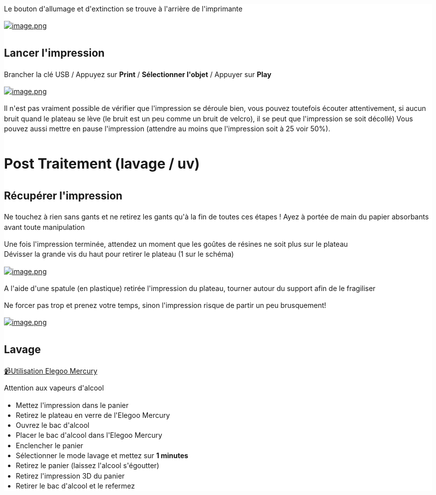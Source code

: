 <p class="callout danger">Le bouton d'allumage et d'extinction se trouve à l'arrière de l'imprimante</p>

[![image.png](https://doc.labsud.org/uploads/images/gallery/2023-09/scaled-1680-/fCPimage.png)](docs/fCPimage.png)

## Lancer l'impression

Brancher la clé USB / Appuyez sur **Print** / **Sélectionner l'objet** / Appuyer sur **Play**

[![image.png](https://doc.labsud.org/uploads/images/gallery/2023-09/scaled-1680-/awKimage.png)](docs/awKimage.png)

<p class="callout info">Il n'est pas vraiment possible de vérifier que l'impression se déroule bien, vous pouvez toutefois écouter attentivement, si aucun bruit quand le plateau se lève (le bruit est un peu comme un bruit de velcro), il se peut que l'impression se soit décollé)  
Vous pouvez aussi mettre en pause l'impression (attendre au moins que l'impression soit à 25 voir 50%).</p>

# Post Traitement (lavage / uv)

## Récupérer l'impression

<p class="callout danger">Ne touchez à rien sans gants et ne retirez les gants qu'à la fin de toutes ces étapes !  
Ayez à portée de main du papier absorbants avant toute manipulation</p>

Une fois l'impression terminée, attendez un moment que les goûtes de résines ne soit plus sur le plateau  
Dévisser la grande vis du haut pour retirer le plateau (1 sur le schéma)

[![image.png](https://doc.labsud.org/uploads/images/gallery/2023-09/scaled-1680-/Nxtimage.png)](docs/Nxtimage.png)

A l'aide d'une spatule (en plastique) retirée l'impression du plateau, tourner autour du support afin de le fragiliser

<p class="callout warning">Ne forcer pas trop et prenez votre temps, sinon l'impression risque de partir un peu brusquement!</p>

[![image.png](https://doc.labsud.org/uploads/images/gallery/2023-09/scaled-1680-/SYBimage.png)](docs/SYBimage.png)

## Lavage

[📹Utilisation Elegoo Mercury](https://www.youtube.com/watch?v=s0_2wwVgDEo)

<p class="callout danger">Attention aux vapeurs d'alcool</p>

- Mettez l'impression dans le panier
- Retirez le plateau en verre de l'Elegoo Mercury
- Ouvrez le bac d'alcool
- Placer le bac d'alcool dans l'Elegoo Mercury
- Enclencher le panier
- Sélectionner le mode lavage et mettez sur **1 minutes**
- Retirez le panier (laissez l'alcool s'égoutter)
- Retirez l'impression 3D du panier
- Retirer le bac d'alcool et le refermez
